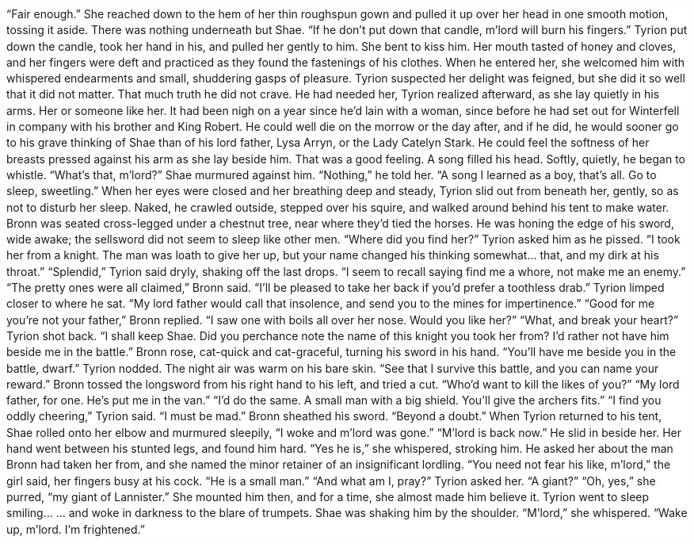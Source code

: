 “Fair enough.” She reached down to the hem of her thin roughspun gown and pulled it up over her head in one smooth motion, tossing it aside.
There was nothing underneath but Shae. “If he don’t put down that candle, m’lord will burn his fingers.”
Tyrion put down the candle, took her hand in his, and pulled her gently to him. She bent to kiss him. Her mouth tasted of honey and cloves, and her fingers were deft and practiced as they found the fastenings of his clothes.
When he entered her, she welcomed him with whispered endearments and small, shuddering gasps of pleasure. Tyrion suspected her delight was feigned, but she did it so well that it did not matter. That much truth he did not crave.
He had needed her, Tyrion realized afterward, as she lay quietly in his arms. Her or someone like her. It had been nigh on a year since he’d lain with a woman, since before he had set out for Winterfell in company with his brother and King Robert. He could well die on the morrow or the day after, and if he did, he would sooner go to his grave thinking of Shae than of his lord father, Lysa Arryn, or the Lady Catelyn Stark.
He could feel the softness of her breasts pressed against his arm as she lay beside him. That was a good feeling. A song filled his head. Softly, quietly, he began to whistle.
“What’s that, m’lord?” Shae murmured against him.
“Nothing,” he told her. “A song I learned as a boy, that’s all. Go to sleep, sweetling.”
When her eyes were closed and her breathing deep and steady, Tyrion slid out from beneath her, gently, so as not to disturb her sleep. Naked, he crawled outside, stepped over his squire, and walked around behind his tent to make water.
Bronn was seated cross-legged under a chestnut tree, near where they’d tied the horses. He was honing the edge of his sword, wide awake; the sellsword did not seem to sleep like other men. “Where did you find her?”
Tyrion asked him as he pissed.
“I took her from a knight. The man was loath to give her up, but your name changed his thinking somewhat… that, and my dirk at his throat.”
“Splendid,” Tyrion said dryly, shaking off the last drops. “I seem to recall saying find me a whore, not make me an enemy.”
“The pretty ones were all claimed,” Bronn said. “I’ll be pleased to take her back if you’d prefer a toothless drab.”
Tyrion limped closer to where he sat. “My lord father would call that insolence, and send you to the mines for impertinence.”
“Good for me you’re not your father,” Bronn replied. “I saw one with boils all over her nose. Would you like her?”
“What, and break your heart?” Tyrion shot back. “I shall keep Shae.
Did you perchance note the name of this knight you took her from? I’d rather not have him beside me in the battle.”
Bronn rose, cat-quick and cat-graceful, turning his sword in his hand.
“You’ll have me beside you in the battle, dwarf.”
Tyrion nodded. The night air was warm on his bare skin. “See that I survive this battle, and you can name your reward.”
Bronn tossed the longsword from his right hand to his left, and tried a cut. “Who’d want to kill the likes of you?”
“My lord father, for one. He’s put me in the van.”
“I’d do the same. A small man with a big shield. You’ll give the archers fits.”
“I find you oddly cheering,” Tyrion said. “I must be mad.”
Bronn sheathed his sword. “Beyond a doubt.”
When Tyrion returned to his tent, Shae rolled onto her elbow and murmured sleepily, “I woke and m’lord was gone.”
“M’lord is back now.” He slid in beside her.
Her hand went between his stunted legs, and found him hard. “Yes he is,” she whispered, stroking him.
He asked her about the man Bronn had taken her from, and she named the minor retainer of an insignificant lordling. “You need not fear his like, m’lord,” the girl said, her fingers busy at his cock. “He is a small man.”
“And what am I, pray?” Tyrion asked her. “A giant?”
“Oh, yes,” she purred, “my giant of Lannister.” She mounted him then, and for a time, she almost made him believe it. Tyrion went to sleep smiling… … and woke in darkness to the blare of trumpets. Shae was shaking him by the shoulder. “M’lord,” she whispered. “Wake up, m’lord. I’m frightened.”